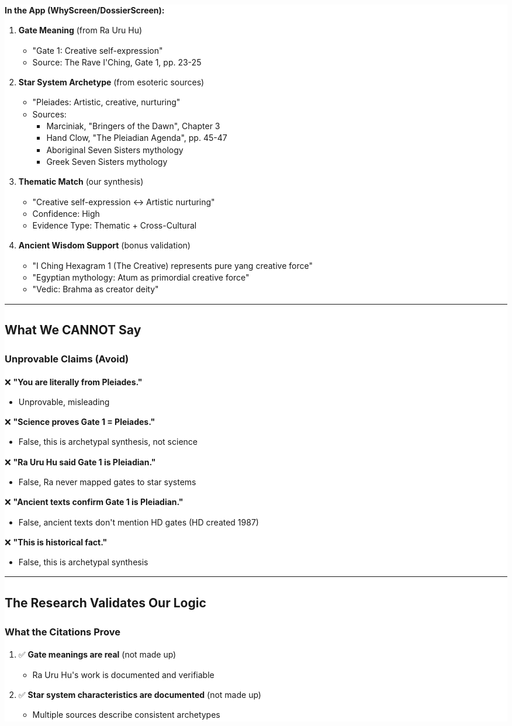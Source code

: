 **In the App (WhyScreen/DossierScreen):**

1. **Gate Meaning** (from Ra Uru Hu)
   - "Gate 1: Creative self-expression"
   - Source: The Rave I'Ching, Gate 1, pp. 23-25

2. **Star System Archetype** (from esoteric sources)
   - "Pleiades: Artistic, creative, nurturing"
   - Sources: 
     - Marciniak, "Bringers of the Dawn", Chapter 3
     - Hand Clow, "The Pleiadian Agenda", pp. 45-47
     - Aboriginal Seven Sisters mythology
     - Greek Seven Sisters mythology

3. **Thematic Match** (our synthesis)
   - "Creative self-expression ↔ Artistic nurturing"
   - Confidence: High
   - Evidence Type: Thematic + Cross-Cultural

4. **Ancient Wisdom Support** (bonus validation)
   - "I Ching Hexagram 1 (The Creative) represents pure yang creative force"
   - "Egyptian mythology: Atum as primordial creative force"
   - "Vedic: Brahma as creator deity"

---

## What We CANNOT Say

### Unprovable Claims (Avoid)

❌ **"You are literally from Pleiades."**
- Unprovable, misleading

❌ **"Science proves Gate 1 = Pleiades."**
- False, this is archetypal synthesis, not science

❌ **"Ra Uru Hu said Gate 1 is Pleiadian."**
- False, Ra never mapped gates to star systems

❌ **"Ancient texts confirm Gate 1 is Pleiadian."**
- False, ancient texts don't mention HD gates (HD created 1987)

❌ **"This is historical fact."**
- False, this is archetypal synthesis

---

## The Research Validates Our Logic

### What the Citations Prove

1. ✅ **Gate meanings are real** (not made up)
   - Ra Uru Hu's work is documented and verifiable

2. ✅ **Star system characteristics are documented** (not made up)
   - Multiple sources describe consistent archetypes
